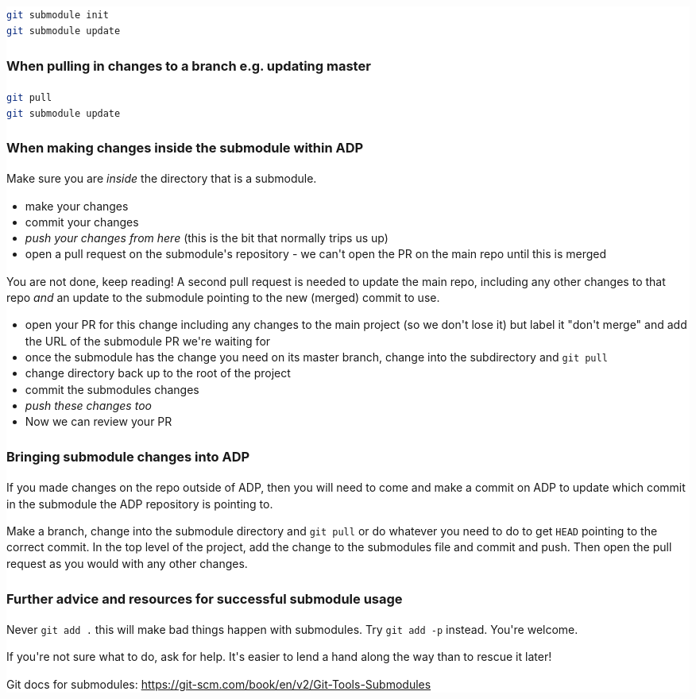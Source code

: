```bash
git submodule init
git submodule update
```

### When pulling in changes to a branch e.g. updating master

```bash
git pull
git submodule update
```

### When making changes inside the submodule within ADP

Make sure you are _inside_ the directory that is a submodule.

-   make your changes
-   commit your changes
-   _push your changes from here_ (this is the bit that normally trips us up)
-   open a pull request on the submodule's repository - we can't open the PR on the main repo until this is merged

You are not done, keep reading! A second pull request is needed to update the main repo, including any other changes to that repo _and_ an update to the submodule pointing to the new (merged) commit to use.

-   open your PR for this change including any changes to the main project (so we don't lose it) but label it "don't merge" and add the URL of the submodule PR we're waiting for
-   once the submodule has the change you need on its master branch, change into the subdirectory and `git pull`
-   change directory back up to the root of the project
-   commit the submodules changes
-   _push these changes too_
-   Now we can review your PR

### Bringing submodule changes into ADP

If you made changes on the repo outside of ADP, then you will need to come and make a commit on ADP to update which commit in the submodule the ADP repository is pointing to.

Make a branch, change into the submodule directory and `git pull` or do whatever you need to do to get `HEAD` pointing to the correct commit. In the top level of the project, add the change to the submodules file and commit and push. Then open the pull request as you would with any other changes.

### Further advice and resources for successful submodule usage

Never `git add .` this will make bad things happen with submodules. Try `git add -p` instead. You're welcome.

If you're not sure what to do, ask for help. It's easier to lend a hand along the way than to rescue it later!

Git docs for submodules: <https://git-scm.com/book/en/v2/Git-Tools-Submodules>
